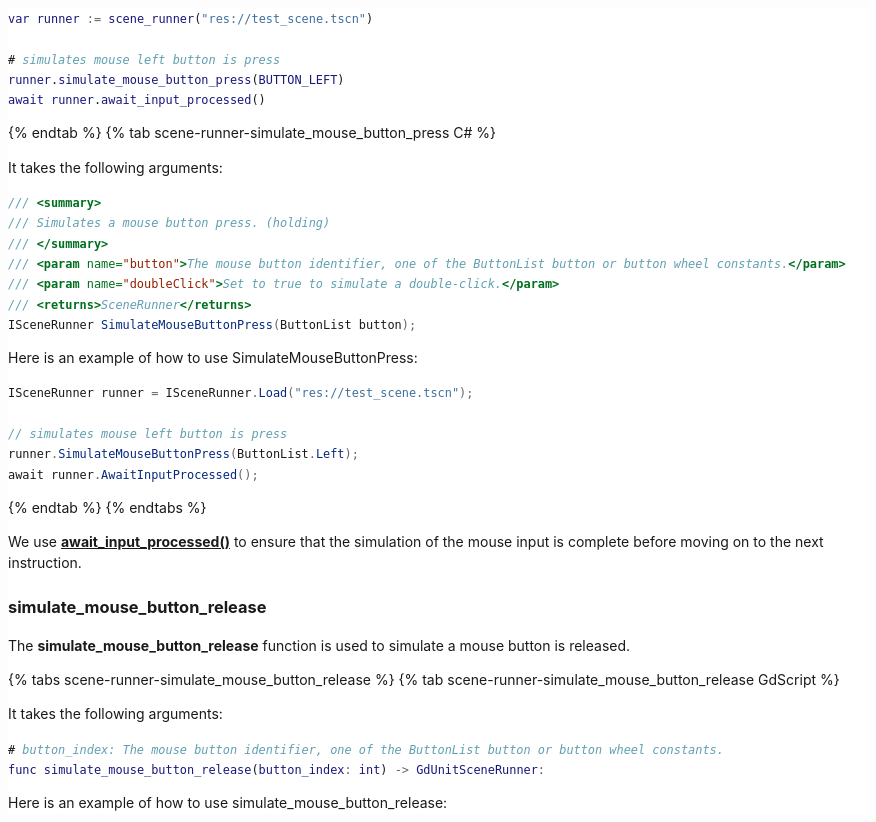 ```gd
var runner := scene_runner("res://test_scene.tscn")

# simulates mouse left button is press
runner.simulate_mouse_button_press(BUTTON_LEFT)
await runner.await_input_processed()
```

{% endtab %}
{% tab scene-runner-simulate_mouse_button_press C# %}

It takes the following arguments:

```cs
/// <summary>
/// Simulates a mouse button press. (holding)
/// </summary>
/// <param name="button">The mouse button identifier, one of the ButtonList button or button wheel constants.</param>
/// <param name="doubleClick">Set to true to simulate a double-click.</param>
/// <returns>SceneRunner</returns>
ISceneRunner SimulateMouseButtonPress(ButtonList button);
```

Here is an example of how to use SimulateMouseButtonPress:

```cs
ISceneRunner runner = ISceneRunner.Load("res://test_scene.tscn");

// simulates mouse left button is press
runner.SimulateMouseButtonPress(ButtonList.Left);
await runner.AwaitInputProcessed();
```

{% endtab %}
{% endtabs %}

We use **[await_input_processed()](/gdUnit4/advanced_testing/scene_runner/sync_inputs/#synchronize-inputs-events)** to ensure that the simulation
of the mouse input is complete before moving on to the next instruction.

### simulate_mouse_button_release

The **simulate_mouse_button_release** function is used to simulate a mouse button is released.

{% tabs scene-runner-simulate_mouse_button_release %}
{% tab scene-runner-simulate_mouse_button_release GdScript %}

It takes the following arguments:

```gd
# button_index: The mouse button identifier, one of the ButtonList button or button wheel constants.
func simulate_mouse_button_release(button_index: int) -> GdUnitSceneRunner:
```

Here is an example of how to use simulate_mouse_button_release:
